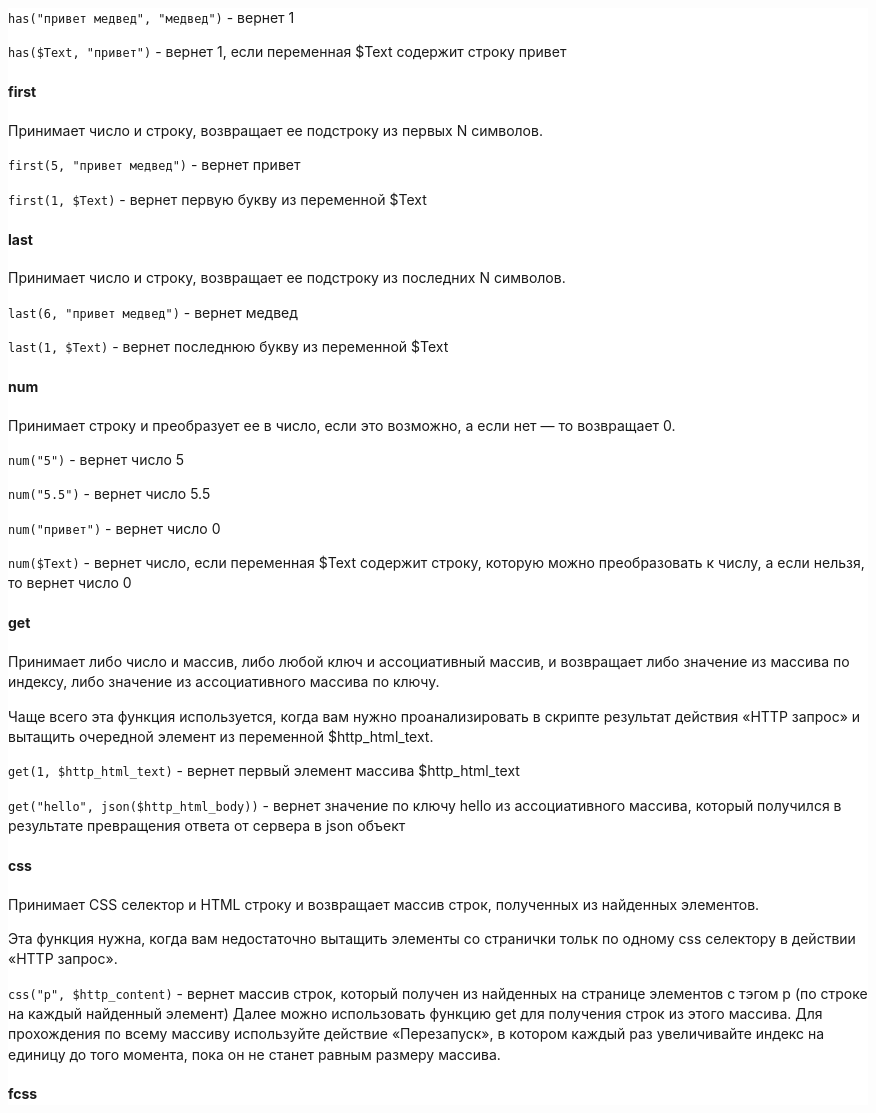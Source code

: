 `has("привет медвед", "медвед")` - вернет 1

`has($Text, "привет")` - вернет 1, если переменная $Text содержит строку привет

#### first

Принимает число и строку, возвращает ее подстроку из первых N символов.

`first(5, "привет медвед")` - вернет привет

`first(1, $Text)` - вернет первую букву из переменной $Text

#### last

Принимает число и строку, возвращает ее подстроку из последних N символов.

`last(6, "привет медвед")` - вернет медвед

`last(1, $Text)` - вернет последнюю букву из переменной $Text

#### num

Принимает строку и преобразует ее в число, если это возможно, а если нет — то возвращает 0.

`num("5")` - вернет число 5

`num("5.5")` - вернет число 5.5

`num("привет")` - вернет число 0

`num($Text)` - вернет число, если переменная $Text содержит строку, которую можно преобразовать к числу, а если нельзя, то вернет число 0

#### get

Принимает либо число и массив, либо любой ключ и ассоциативный массив, и возвращает либо значение из массива по индексу, либо значение из ассоциативного массива по ключу.

Чаще всего эта функция используется, когда вам нужно проанализировать в скрипте результат действия «HTTP запрос» и вытащить очередной элемент из переменной $http_html_text.

`get(1, $http_html_text)` - вернет первый элемент массива $http_html_text

`get("hello", json($http_html_body))` - вернет значение по ключу hello из ассоциативного массива, который получился в результате превращения ответа от сервера в json объект

#### css

Принимает CSS селектор и HTML строку и возвращает массив строк, полученных из найденных элементов.

Эта функция нужна, когда вам недостаточно вытащить элементы со странички тольк по одному css селектору в действии «HTTP запрос».

`css("p", $http_content)` - вернет массив строк, который получен из найденных на странице элементов с тэгом p (по строке на каждый найденный элемент)
Далее можно использовать функцию get для получения строк из этого массива. Для прохождения по всему массиву используйте действие «Перезапуск», в котором каждый раз увеличивайте индекс на единицу до того момента, пока он не станет равным размеру массива.

#### fcss
